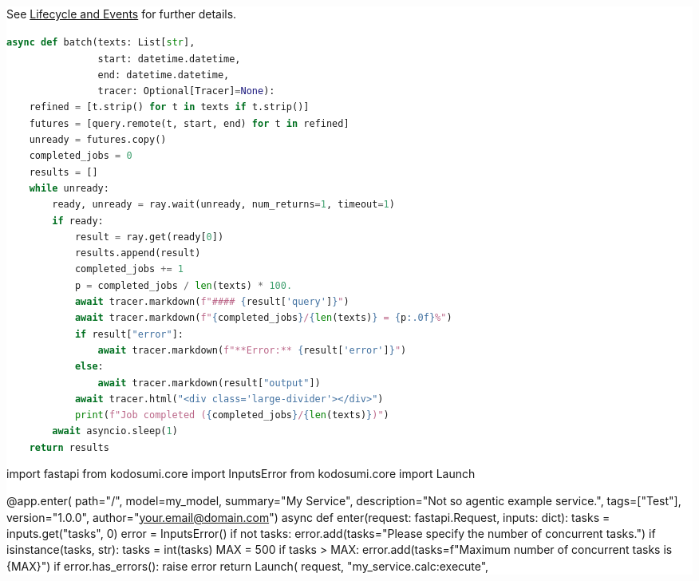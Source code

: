 See [Lifecycle and Events](./lifecycle.md#events) for further details.

```python
async def batch(texts: List[str], 
                start: datetime.datetime, 
                end: datetime.datetime,
                tracer: Optional[Tracer]=None):
    refined = [t.strip() for t in texts if t.strip()]
    futures = [query.remote(t, start, end) for t in refined]
    unready = futures.copy()
    completed_jobs = 0
    results = []
    while unready:
        ready, unready = ray.wait(unready, num_returns=1, timeout=1)
        if ready:
            result = ray.get(ready[0])
            results.append(result)
            completed_jobs += 1
            p = completed_jobs / len(texts) * 100.
            await tracer.markdown(f"#### {result['query']}")
            await tracer.markdown(f"{completed_jobs}/{len(texts)} = {p:.0f}%")
            if result["error"]:
                await tracer.markdown(f"**Error:** {result['error']}")
            else:
                await tracer.markdown(result["output"])
            await tracer.html("<div class='large-divider'></div>")
            print(f"Job completed ({completed_jobs}/{len(texts)})")
        await asyncio.sleep(1)
    return results
```















import fastapi
from kodosumi.core import InputsError
from kodosumi.core import Launch

@app.enter(
    path="/",
    model=my_model,
    summary="My Service",
    description="Not so agentic example service.",
    tags=["Test"],
    version="1.0.0",
    author="your.email@domain.com")
async def enter(request: fastapi.Request, inputs: dict):
    tasks = inputs.get("tasks", 0)
    error = InputsError()
    if not tasks:
        error.add(tasks="Please specify the number of concurrent tasks.")
    if isinstance(tasks, str):
        tasks = int(tasks)
    MAX = 500
    if tasks > MAX:
        error.add(tasks=f"Maximum number of concurrent tasks is {MAX}")
    if error.has_errors():
        raise error
    return Launch(
        request, 
        "my_service.calc:execute", 